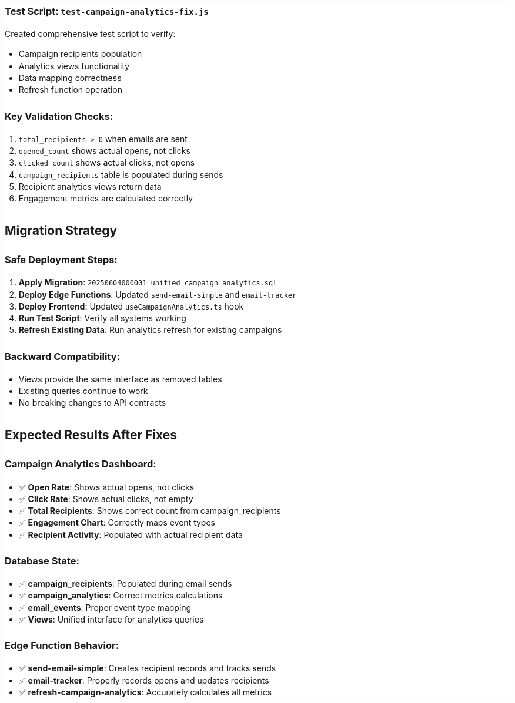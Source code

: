 ### Test Script: `test-campaign-analytics-fix.js`
Created comprehensive test script to verify:
- Campaign recipients population
- Analytics views functionality  
- Data mapping correctness
- Refresh function operation

### Key Validation Checks:
1. `total_recipients > 0` when emails are sent
2. `opened_count` shows actual opens, not clicks
3. `clicked_count` shows actual clicks, not opens
4. `campaign_recipients` table is populated during sends
5. Recipient analytics views return data
6. Engagement metrics are calculated correctly

## Migration Strategy

### Safe Deployment Steps:
1. **Apply Migration**: `20250604000001_unified_campaign_analytics.sql`
2. **Deploy Edge Functions**: Updated `send-email-simple` and `email-tracker`
3. **Deploy Frontend**: Updated `useCampaignAnalytics.ts` hook
4. **Run Test Script**: Verify all systems working
5. **Refresh Existing Data**: Run analytics refresh for existing campaigns

### Backward Compatibility:
- Views provide the same interface as removed tables
- Existing queries continue to work
- No breaking changes to API contracts

## Expected Results After Fixes

### Campaign Analytics Dashboard:
- ✅ **Open Rate**: Shows actual opens, not clicks
- ✅ **Click Rate**: Shows actual clicks, not empty  
- ✅ **Total Recipients**: Shows correct count from campaign_recipients
- ✅ **Engagement Chart**: Correctly maps event types
- ✅ **Recipient Activity**: Populated with actual recipient data

### Database State:
- ✅ **campaign_recipients**: Populated during email sends
- ✅ **campaign_analytics**: Correct metrics calculations
- ✅ **email_events**: Proper event type mapping
- ✅ **Views**: Unified interface for analytics queries

### Edge Function Behavior:
- ✅ **send-email-simple**: Creates recipient records and tracks sends
- ✅ **email-tracker**: Properly records opens and updates recipients
- ✅ **refresh-campaign-analytics**: Accurately calculates all metrics
